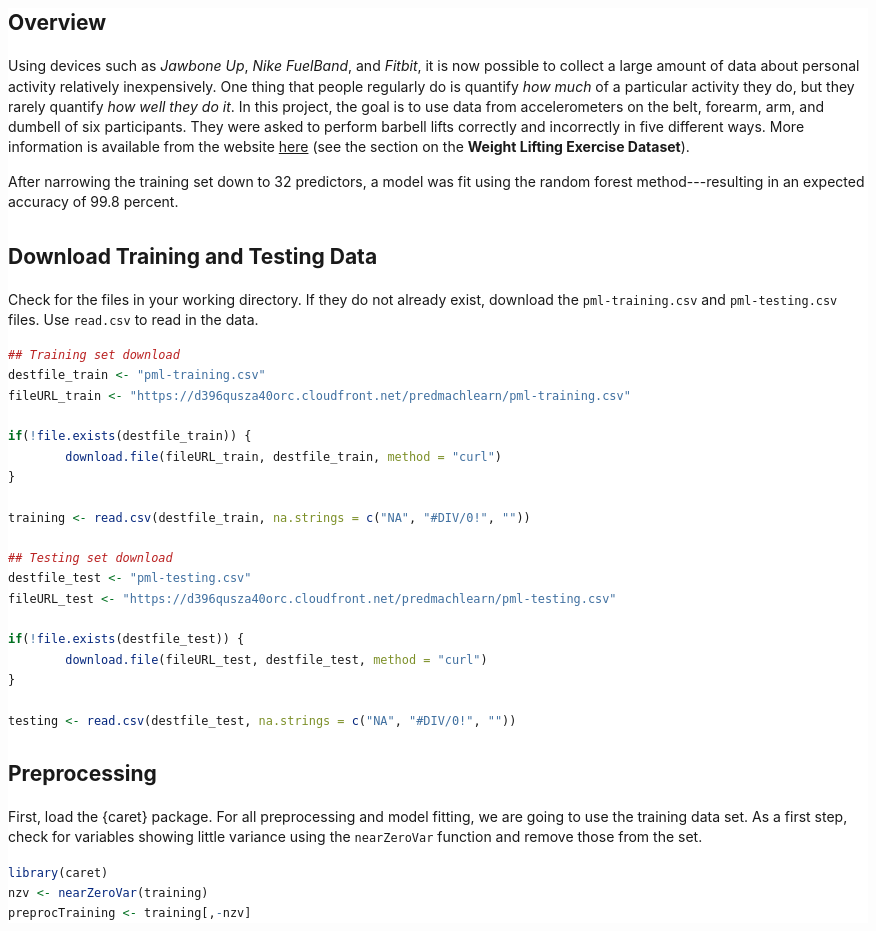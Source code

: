 Overview
--------

Using devices such as *Jawbone Up*, *Nike FuelBand*, and *Fitbit*, it is now possible to collect a large amount of data about personal activity relatively inexpensively. One thing that people regularly do is quantify *how much* of a particular activity they do, but they rarely quantify *how well they do it*. In this project, the goal is to use data from accelerometers on the belt, forearm, arm, and dumbell of six participants. They were asked to perform barbell lifts correctly and incorrectly in five different ways. More information is available from the website [here](http://web.archive.org/web/20161224072740/http:/groupware.les.inf.puc-rio.br/har) (see the section on the **Weight Lifting Exercise Dataset**).

After narrowing the training set down to 32 predictors, a model was fit using the random forest method---resulting in an expected accuracy of 99.8 percent.

Download Training and Testing Data
----------------------------------

Check for the files in your working directory. If they do not already exist, download the `pml-training.csv` and `pml-testing.csv` files. Use `read.csv` to read in the data.

``` r
## Training set download
destfile_train <- "pml-training.csv"
fileURL_train <- "https://d396qusza40orc.cloudfront.net/predmachlearn/pml-training.csv"

if(!file.exists(destfile_train)) {
        download.file(fileURL_train, destfile_train, method = "curl")
}

training <- read.csv(destfile_train, na.strings = c("NA", "#DIV/0!", ""))

## Testing set download
destfile_test <- "pml-testing.csv"
fileURL_test <- "https://d396qusza40orc.cloudfront.net/predmachlearn/pml-testing.csv"

if(!file.exists(destfile_test)) {
        download.file(fileURL_test, destfile_test, method = "curl")
}

testing <- read.csv(destfile_test, na.strings = c("NA", "#DIV/0!", ""))
```

Preprocessing
-------------

First, load the {caret} package. For all preprocessing and model fitting, we are going to use the training data set. As a first step, check for variables showing little variance using the `nearZeroVar` function and remove those from the set.

``` r
library(caret)
nzv <- nearZeroVar(training)
preprocTraining <- training[,-nzv]
```

